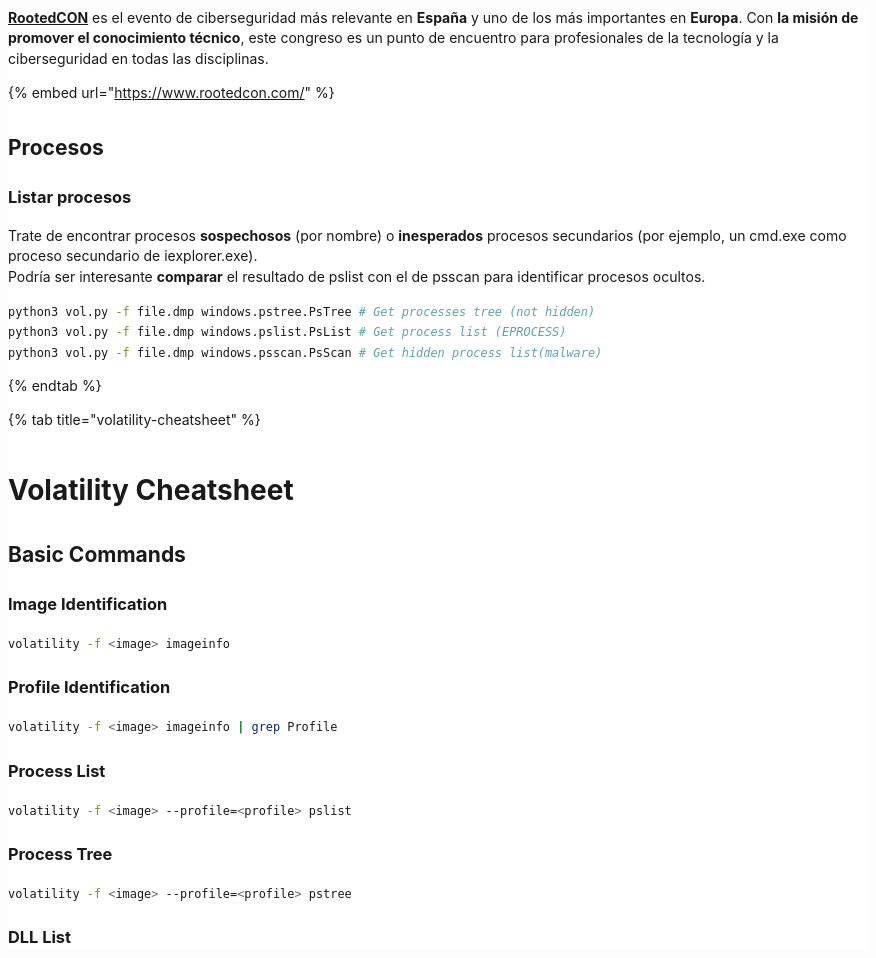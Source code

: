 ​​​[**RootedCON**](https://www.rootedcon.com/) es el evento de ciberseguridad más relevante en **España** y uno de los más importantes en **Europa**. Con **la misión de promover el conocimiento técnico**, este congreso es un punto de encuentro para profesionales de la tecnología y la ciberseguridad en todas las disciplinas.

{% embed url="https://www.rootedcon.com/" %}

## Procesos

### Listar procesos

Trate de encontrar procesos **sospechosos** (por nombre) o **inesperados** procesos secundarios (por ejemplo, un cmd.exe como proceso secundario de iexplorer.exe).\
Podría ser interesante **comparar** el resultado de pslist con el de psscan para identificar procesos ocultos.
```bash
python3 vol.py -f file.dmp windows.pstree.PsTree # Get processes tree (not hidden)
python3 vol.py -f file.dmp windows.pslist.PsList # Get process list (EPROCESS)
python3 vol.py -f file.dmp windows.psscan.PsScan # Get hidden process list(malware)
```
{% endtab %}

{% tab title="volatility-cheatsheet" %}
# Volatility Cheatsheet

## Basic Commands

### Image Identification

```bash
volatility -f <image> imageinfo
```

### Profile Identification

```bash
volatility -f <image> imageinfo | grep Profile
```

### Process List

```bash
volatility -f <image> --profile=<profile> pslist
```

### Process Tree

```bash
volatility -f <image> --profile=<profile> pstree
```

### DLL List
